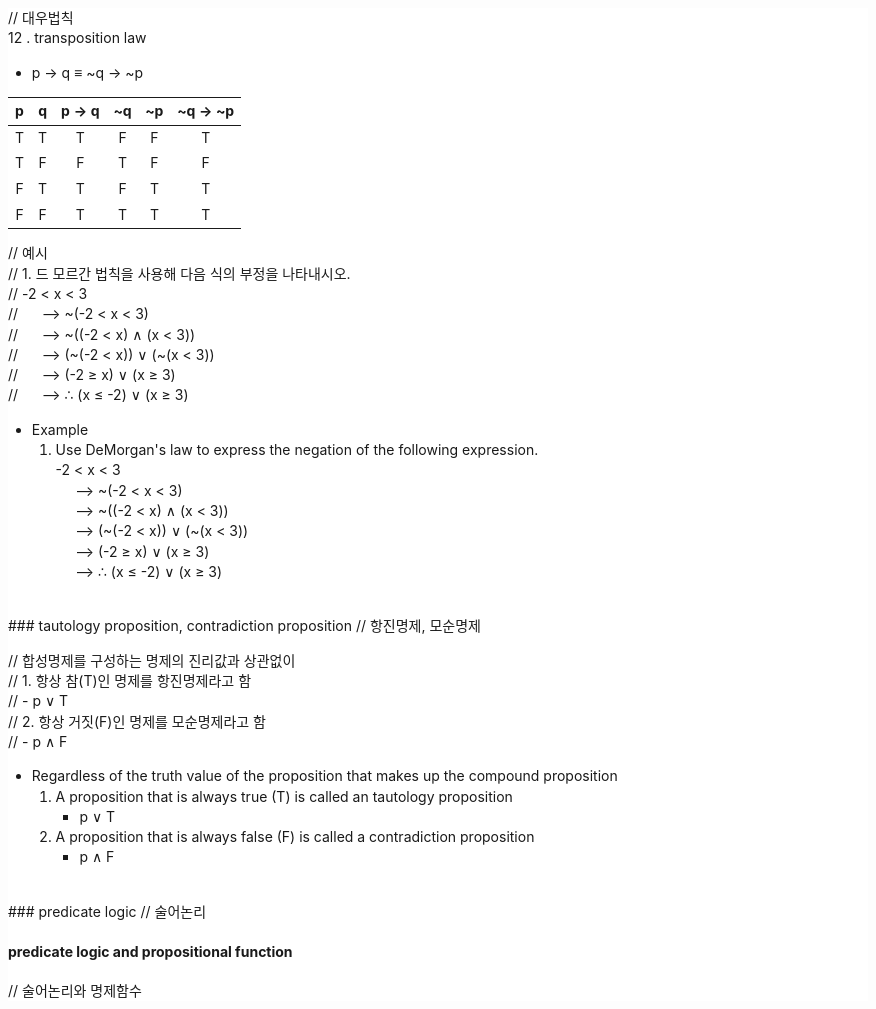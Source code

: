// 대우법칙   
12 . transposition law   
- p → q ≡ ~q → ~p   
   
|p|q|p → q|~q|~p|~q → ~p|
|:---:|:---:|:---:|:---:|:---:|:---:|
|T|T|T|F|F|T|
|T|F|F|T|F|F|
|F|T|T|F|T|T|
|F|F|T|T|T|T|
   
// 예시   
// 1. 드 모르간 법칙을 사용해 다음 식의 부정을 나타내시오.   
// -2 < x < 3   
// &nbsp;&nbsp;&nbsp;&nbsp; --> ~(-2 < x < 3)   
// &nbsp;&nbsp;&nbsp;&nbsp; --> ~((-2 < x) ∧ (x < 3))   
// &nbsp;&nbsp;&nbsp;&nbsp; --> (~(-2 < x)) ∨ (~(x < 3))   
// &nbsp;&nbsp;&nbsp;&nbsp; --> (-2 ≥ x) ∨ (x ≥ 3)   
// &nbsp;&nbsp;&nbsp;&nbsp; --> ∴ (x ≤ -2) ∨ (x ≥ 3)   
- Example   
  1. Use DeMorgan's law to express the negation of the following expression.   
    -2 < x < 3   
      &nbsp;&nbsp;&nbsp;&nbsp; --> ~(-2 < x < 3)   
      &nbsp;&nbsp;&nbsp;&nbsp; --> ~((-2 < x) ∧ (x < 3))   
      &nbsp;&nbsp;&nbsp;&nbsp; --> (~(-2 < x)) ∨ (~(x < 3))   
      &nbsp;&nbsp;&nbsp;&nbsp; --> (-2 ≥ x) ∨ (x ≥ 3)   
      &nbsp;&nbsp;&nbsp;&nbsp; --> ∴ (x ≤ -2) ∨ (x ≥ 3)   
   
<br />
### tautology proposition, contradiction proposition   
// 항진명제, 모순명제   
   
// 합성명제를 구성하는 명제의 진리값과 상관없이   
// 1. 항상 참(T)인 명제를 항진명제라고 함   
// - p ∨ T   
// 2. 항상 거짓(F)인 명제를 모순명제라고 함   
// - p ∧ F   
- Regardless of the truth value of the proposition that makes up the compound proposition   
  1. A proposition that is always true (T) is called an tautology proposition   
      - p ∨ T   
  2. A proposition that is always false (F) is called a contradiction proposition   
      - p ∧ F   
   
<br />
### predicate logic   
// 술어논리   
   
#### predicate logic and propositional function   
// 술어논리와 명제함수   
   